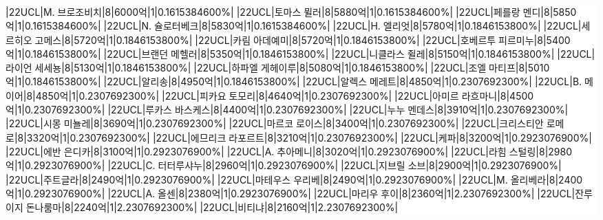 |22UCL|M. 브로조비치|8|6000억|1|0.1615384600%|
|22UCL|토마스 뮐러|8|5880억|1|0.1615384600%|
|22UCL|페를랑 멘디|8|5850억|1|0.1615384600%|
|22UCL|N. 슐로터베크|8|5830억|1|0.1615384600%|
|22UCL|H. 엘리엇|8|5780억|1|0.1846153800%|
|22UCL|세르히오 고메스|8|5720억|1|0.1846153800%|
|22UCL|카림 아데예미|8|5720억|1|0.1846153800%|
|22UCL|호베르투 피르미누|8|5400억|1|0.1846153800%|
|22UCL|브랜던 메헬러|8|5350억|1|0.1846153800%|
|22UCL|니클라스 쥘레|8|5150억|1|0.1846153800%|
|22UCL|라이언 세세뇽|8|5130억|1|0.1846153800%|
|22UCL|하파엘 게헤이루|8|5080억|1|0.1846153800%|
|22UCL|조엘 마티프|8|5010억|1|0.1846153800%|
|22UCL|알리송|8|4950억|1|0.1846153800%|
|22UCL|알렉스 메레트|8|4850억|1|0.2307692300%|
|22UCL|B. 메이어|8|4850억|1|0.2307692300%|
|22UCL|피카요 토모리|8|4640억|1|0.2307692300%|
|22UCL|아미르 라흐마니|8|4500억|1|0.2307692300%|
|22UCL|루카스 바스케스|8|4400억|1|0.2307692300%|
|22UCL|누누 멘데스|8|3910억|1|0.2307692300%|
|22UCL|시몽 미뇰레|8|3690억|1|0.2307692300%|
|22UCL|마르코 로이스|8|3400억|1|0.2307692300%|
|22UCL|크리스티안 로메로|8|3320억|1|0.2307692300%|
|22UCL|에므리크 라포르트|8|3210억|1|0.2307692300%|
|22UCL|케파|8|3200억|1|0.2923076900%|
|22UCL|에반 은디카|8|3100억|1|0.2923076900%|
|22UCL|A. 추아메니|8|3020억|1|0.2923076900%|
|22UCL|라힘 스털링|8|2980억|1|0.2923076900%|
|22UCL|C. 터터루샤누|8|2960억|1|0.2923076900%|
|22UCL|지브릴 소브|8|2900억|1|0.2923076900%|
|22UCL|주트글라|8|2490억|1|0.2923076900%|
|22UCL|마테우스 우리베|8|2490억|1|0.2923076900%|
|22UCL|M. 올리베라|8|2400억|1|0.2923076900%|
|22UCL|A. 올센|8|2380억|1|0.2923076900%|
|22UCL|마리우 후이|8|2360억|1|2.2307692300%|
|22UCL|잔루이지 돈나룸마|8|2240억|1|2.2307692300%|
|22UCL|비티냐|8|2160억|1|2.2307692300%|